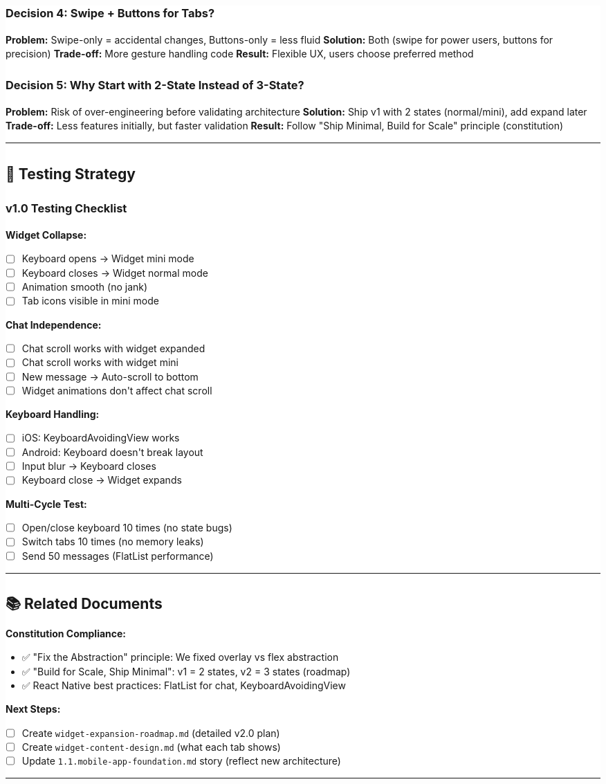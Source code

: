 ### Decision 4: Swipe + Buttons for Tabs?
**Problem:** Swipe-only = accidental changes, Buttons-only = less fluid
**Solution:** Both (swipe for power users, buttons for precision)
**Trade-off:** More gesture handling code
**Result:** Flexible UX, users choose preferred method

### Decision 5: Why Start with 2-State Instead of 3-State?
**Problem:** Risk of over-engineering before validating architecture
**Solution:** Ship v1 with 2 states (normal/mini), add expand later
**Trade-off:** Less features initially, but faster validation
**Result:** Follow "Ship Minimal, Build for Scale" principle (constitution)

---

## 🧪 Testing Strategy

### v1.0 Testing Checklist

**Widget Collapse:**
- [ ] Keyboard opens → Widget mini mode
- [ ] Keyboard closes → Widget normal mode
- [ ] Animation smooth (no jank)
- [ ] Tab icons visible in mini mode

**Chat Independence:**
- [ ] Chat scroll works with widget expanded
- [ ] Chat scroll works with widget mini
- [ ] New message → Auto-scroll to bottom
- [ ] Widget animations don't affect chat scroll

**Keyboard Handling:**
- [ ] iOS: KeyboardAvoidingView works
- [ ] Android: Keyboard doesn't break layout
- [ ] Input blur → Keyboard closes
- [ ] Keyboard close → Widget expands

**Multi-Cycle Test:**
- [ ] Open/close keyboard 10 times (no state bugs)
- [ ] Switch tabs 10 times (no memory leaks)
- [ ] Send 50 messages (FlatList performance)

---

## 📚 Related Documents

**Constitution Compliance:**
- ✅ "Fix the Abstraction" principle: We fixed overlay vs flex abstraction
- ✅ "Build for Scale, Ship Minimal": v1 = 2 states, v2 = 3 states (roadmap)
- ✅ React Native best practices: FlatList for chat, KeyboardAvoidingView

**Next Steps:**
- [ ] Create `widget-expansion-roadmap.md` (detailed v2.0 plan)
- [ ] Create `widget-content-design.md` (what each tab shows)
- [ ] Update `1.1.mobile-app-foundation.md` story (reflect new architecture)

---